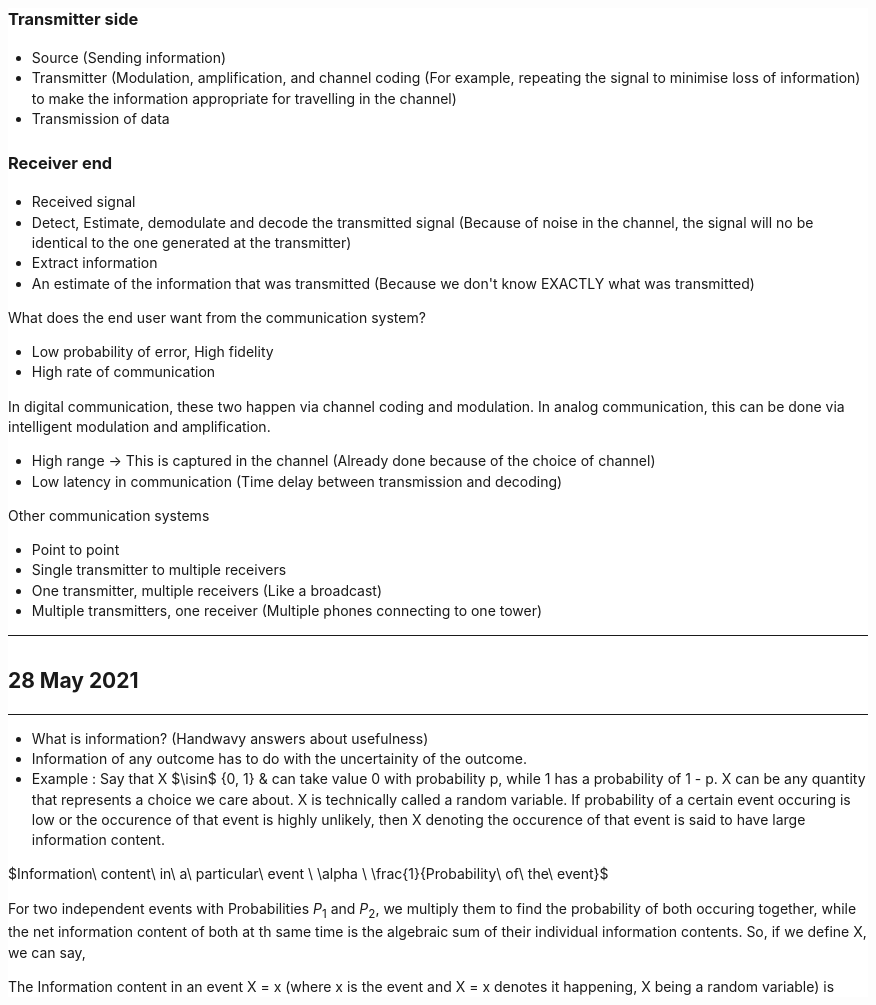 ### Transmitter side

- Source (Sending information)
- Transmitter (Modulation, amplification, and channel coding (For example, repeating the signal to minimise loss of information) to make the information appropriate for travelling in the channel)
- Transmission of data

### Receiver end

- Received signal
- Detect, Estimate, demodulate and decode the transmitted signal (Because of noise in the channel, the signal will no be identical to the one generated at the transmitter)
- Extract information
- An estimate of the information that was transmitted (Because we don't know EXACTLY what was transmitted)

What does the end user want from the communication system?

- Low probability of error, High fidelity
- High rate of communication

In digital communication, these two happen via channel coding and modulation.
In analog communication, this can be done via intelligent modulation and amplification.

- High range -> This is captured in the channel (Already done because of the choice of channel)
- Low latency in communication (Time delay between transmission and decoding)

Other communication systems

- Point to point
- Single transmitter to multiple receivers
- One transmitter, multiple receivers (Like a broadcast)
- Multiple transmitters, one receiver (Multiple phones connecting to one tower)

---

## 28 May 2021

---

- What is information? (Handwavy answers about usefulness)
- Information of any outcome has to do with the uncertainity of the outcome.
- Example : Say that X $\isin$ {0, 1} & can take value 0 with probability p, while 1 has a probability of 1 - p. X can be any quantity that represents a choice we care about. X is technically called a random variable.
If probability of a certain event occuring is low or the occurence of that event is highly unlikely, then X denoting the occurence of that event is said to have large information content.

$Information\ content\ in\ a\ particular\ event \ \alpha \ \frac{1}{Probability\ of\ the\ event}$

For two independent events with Probabilities $P_1$ and $P_2$, we multiply them to find the probability of both occuring together, while the net information content of both at th same time is the algebraic sum of their individual information contents. So, if we define X, we can say,

The Information content in an event X = x (where x is the event and X = x denotes it happening, X being a random variable) is

